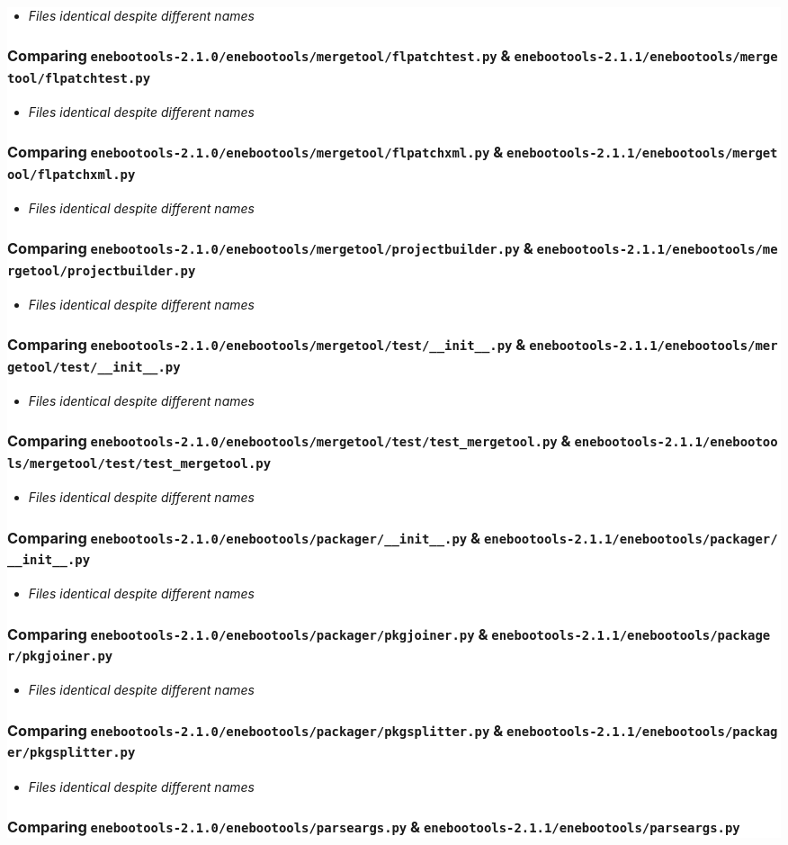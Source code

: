  * *Files identical despite different names*

### Comparing `enebootools-2.1.0/enebootools/mergetool/flpatchtest.py` & `enebootools-2.1.1/enebootools/mergetool/flpatchtest.py`

 * *Files identical despite different names*

### Comparing `enebootools-2.1.0/enebootools/mergetool/flpatchxml.py` & `enebootools-2.1.1/enebootools/mergetool/flpatchxml.py`

 * *Files identical despite different names*

### Comparing `enebootools-2.1.0/enebootools/mergetool/projectbuilder.py` & `enebootools-2.1.1/enebootools/mergetool/projectbuilder.py`

 * *Files identical despite different names*

### Comparing `enebootools-2.1.0/enebootools/mergetool/test/__init__.py` & `enebootools-2.1.1/enebootools/mergetool/test/__init__.py`

 * *Files identical despite different names*

### Comparing `enebootools-2.1.0/enebootools/mergetool/test/test_mergetool.py` & `enebootools-2.1.1/enebootools/mergetool/test/test_mergetool.py`

 * *Files identical despite different names*

### Comparing `enebootools-2.1.0/enebootools/packager/__init__.py` & `enebootools-2.1.1/enebootools/packager/__init__.py`

 * *Files identical despite different names*

### Comparing `enebootools-2.1.0/enebootools/packager/pkgjoiner.py` & `enebootools-2.1.1/enebootools/packager/pkgjoiner.py`

 * *Files identical despite different names*

### Comparing `enebootools-2.1.0/enebootools/packager/pkgsplitter.py` & `enebootools-2.1.1/enebootools/packager/pkgsplitter.py`

 * *Files identical despite different names*

### Comparing `enebootools-2.1.0/enebootools/parseargs.py` & `enebootools-2.1.1/enebootools/parseargs.py`
